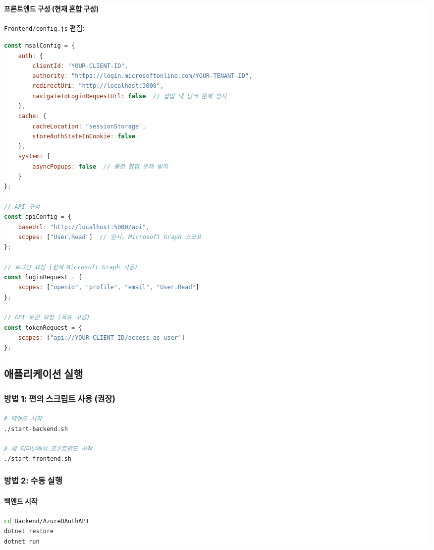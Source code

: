#### 프론트엔드 구성 (현재 혼합 구성)
`Frontend/config.js` 편집:

```javascript
const msalConfig = {
    auth: {
        clientId: "YOUR-CLIENT-ID",
        authority: "https://login.microsoftonline.com/YOUR-TENANT-ID",
        redirectUri: "http://localhost:3000",
        navigateToLoginRequestUrl: false  // 팝업 내 탐색 문제 방지
    },
    cache: {
        cacheLocation: "sessionStorage",
        storeAuthStateInCookie: false
    },
    system: {
        asyncPopups: false  // 중첩 팝업 문제 방지
    }
};

// API 구성
const apiConfig = {
    baseUrl: "http://localhost:5000/api",
    scopes: ["User.Read"]  // 임시: Microsoft Graph 스코프
};

// 로그인 요청 (현재 Microsoft Graph 사용)
const loginRequest = {
    scopes: ["openid", "profile", "email", "User.Read"]
};

// API 토큰 요청 (목표 구성)
const tokenRequest = {
    scopes: ["api://YOUR-CLIENT-ID/access_as_user"]
};
```

## 애플리케이션 실행

### 방법 1: 편의 스크립트 사용 (권장)

```bash
# 백엔드 시작
./start-backend.sh

# 새 터미널에서 프론트엔드 시작
./start-frontend.sh
```

### 방법 2: 수동 실행

#### 백엔드 시작
```bash
cd Backend/AzureOAuthAPI
dotnet restore
dotnet run
```
